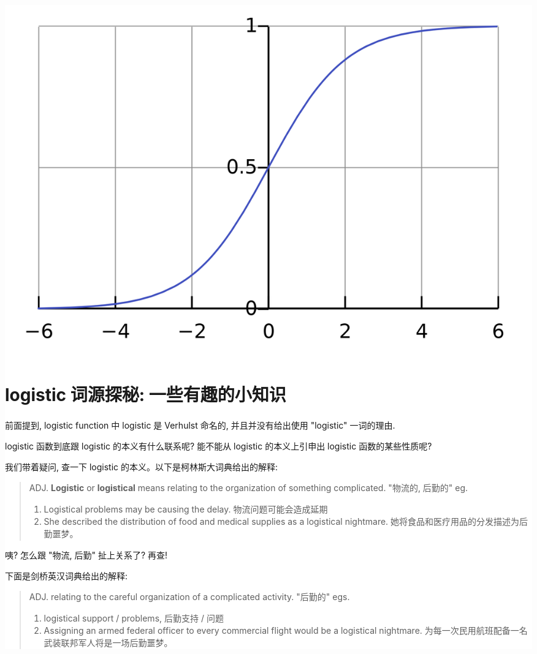 ![标准逻辑回归函数](brief-intro-to-logit/Logistic-curve.svg.png)


# logistic 词源探秘: 一些有趣的小知识

前面提到, logistic function 中 logistic 是 Verhulst 命名的, 并且并没有给出使用 "logistic" 一词的理由.

logistic 函数到底跟 logistic 的本义有什么联系呢? 能不能从 logistic 的本义上引申出 logistic 函数的某些性质呢?

我们带着疑问, 查一下 logistic 的本义。以下是柯林斯大词典给出的解释:

> ADJ. **Logistic** or **logistical** means relating to the organization of something complicated. "物流的, 后勤的"
> eg.
> 1. Logistical problems may be causing the delay. 物流问题可能会造成延期
> 2. She described the distribution of food and medical supplies as a logistical nightmare. 她将食品和医疗用品的分发描述为后勤噩梦。

咦? 怎么跟 "物流, 后勤" 扯上关系了? 再查!

下面是剑桥英汉词典给出的解释:
> ADJ. relating to the careful organization of a complicated activity. "后勤的"
> egs.
> 1. logistical support / problems, 后勤支持 / 问题
> 2. Assigning an armed federal officer to every commercial flight would be a logistical nightmare. 为每一次民用航班配备一名武装联邦军人将是一场后勤噩梦。
